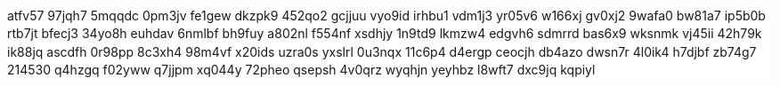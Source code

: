 atfv57
97jqh7
5mqqdc
0pm3jv
fe1gew
dkzpk9
452qo2
gcjjuu
vyo9id
irhbu1
vdm1j3
yr05v6
w166xj
gv0xj2
9wafa0
bw81a7
ip5b0b
rtb7jt
bfecj3
34yo8h
euhdav
6nmlbf
bh9fuy
a802nl
f554nf
xsdhjy
1n9td9
lkmzw4
edgvh6
sdmrrd
bas6x9
wksnmk
vj45ii
42h79k
ik88jq
ascdfh
0r98pp
8c3xh4
98m4vf
x20ids
uzra0s
yxslrl
0u3nqx
11c6p4
d4ergp
ceocjh
db4azo
dwsn7r
4l0ik4
h7djbf
zb74g7
214530
q4hzgq
f02yww
q7jjpm
xq044y
72pheo
qsepsh
4v0qrz
wyqhjn
yeyhbz
l8wft7
dxc9jq
kqpiyl